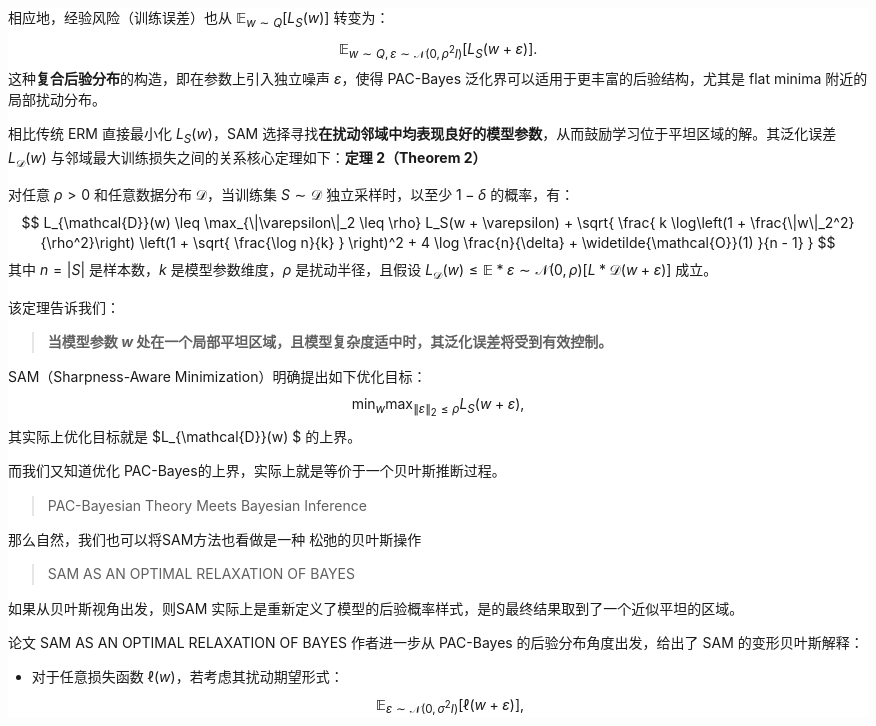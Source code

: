 相应地，经验风险（训练误差）也从 $\mathbb{E}_{w \sim Q} [L_S(w)]$ 转变为：
$$
\mathbb{E}_{w \sim Q, \varepsilon \sim \mathcal{N}(0, \rho^2 I)} [L_S(w + \varepsilon)].
$$
这种**复合后验分布**的构造，即在参数上引入独立噪声 $\varepsilon$，使得 PAC-Bayes 泛化界可以适用于更丰富的后验结构，尤其是 flat minima 附近的局部扰动分布。



相比传统 ERM 直接最小化 $L_S(w)$，SAM 选择寻找**在扰动邻域中均表现良好的模型参数**，从而鼓励学习位于平坦区域的解。其泛化误差 $L_{\mathcal{D}}(w)$ 与邻域最大训练损失之间的关系核心定理如下：**定理 2（Theorem 2）**

 对任意 $\rho > 0$ 和任意数据分布 $\mathcal{D}$，当训练集 $S \sim \mathcal{D}$ 独立采样时，以至少 $1 - \delta$ 的概率，有：
$$
L_{\mathcal{D}}(w) 
\leq 
\max_{\|\varepsilon\|_2 \leq \rho} 
L_S(w + \varepsilon) 
+ 
\sqrt{ \frac{ k \log\left(1 + \frac{\|w\|_2^2}{\rho^2}\right) \left(1 + \sqrt{ \frac{\log n}{k} } \right)^2 + 4 \log \frac{n}{\delta} + \widetilde{\mathcal{O}}(1) }{n - 1} }
$$
其中 $n = |S|$ 是样本数，$k$ 是模型参数维度，$\rho$ 是扰动半径，且假设 $L_{\mathcal{D}}(w) \leq \mathbb{E}*{\varepsilon \sim \mathcal{N}(0, \rho)}[L*{\mathcal{D}}(w + \varepsilon)]$ 成立。

该定理告诉我们：

> **当模型参数 $w$ 处在一个局部平坦区域，且模型复杂度适中时，其泛化误差将受到有效控制。**

SAM（Sharpness-Aware Minimization）明确提出如下优化目标：
$$
\min_w \max_{\|\varepsilon\|_2 \leq \rho} L_S(w + \varepsilon),
$$
其实际上优化目标就是 $L_{\mathcal{D}}(w) $ 的上界。 



而我们又知道优化 PAC-Bayes的上界，实际上就是等价于一个贝叶斯推断过程。

>PAC-Bayesian Theory Meets Bayesian Inference
>
>

那么自然，我们也可以将SAM方法也看做是一种 松弛的贝叶斯操作

> SAM AS AN OPTIMAL RELAXATION OF BAYES 
>
>



如果从贝叶斯视角出发，则SAM 实际上是重新定义了模型的后验概率样式，是的最终结果取到了一个近似平坦的区域。



论文 SAM AS AN OPTIMAL RELAXATION OF BAYES 作者进一步从 PAC-Bayes 的后验分布角度出发，给出了 SAM 的变形贝叶斯解释：

- 对于任意损失函数 $\ell(w)$，若考虑其扰动期望形式：
  $$
  \mathbb{E}_{\varepsilon \sim \mathcal{N}(0, \sigma^2 I)} [\ell(w + \varepsilon)],
  $$
